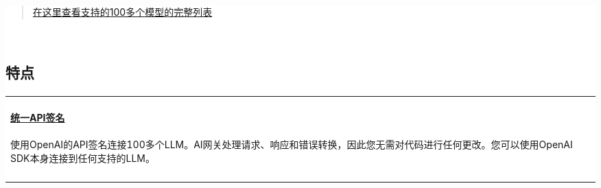 > [在这里查看支持的100多个模型的完整列表](https://portkey.ai/docs/welcome/what-is-portkey#ai-providers-supported)
<br />

## 特点

<table>
  <tr>
    <td>
      <h4><a href="https://portkey.ai/docs/product/ai-gateway-streamline-llm-integrations/universal-api">统一API签名</a></h4>
      使用OpenAI的API签名连接100多个LLM。AI网关处理请求、响应和错误转换，因此您无需对代码进行任何更改。您可以使用OpenAI SDK本身连接到任何支持的LLM。
      <br><br>